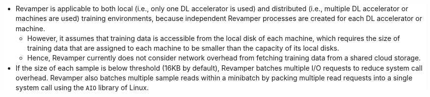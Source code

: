 * Revamper is applicable to both local (i.e., only one DL accelerator is used) and distributed (i.e., multiple DL accelerator or machines are used) training environments, because independent Revamper processes are created for each DL accelerator or machine.
  * However, it assumes that training data is accessible from the local disk of each machine, which requires the size of training data that are assigned to each machine to be smaller than the capacity of its local disks.
  * Hence, Revamper currently does not consider network overhead from fetching training data from a shared cloud storage.
* If the size of each sample is below threshold (16KB by default), Revamper batches multiple I/O requests to reduce system call overhead.  Revamper also batches multiple sample reads within a minibatch by packing multiple read requests into a single system call using the `AIO` library of Linux.
